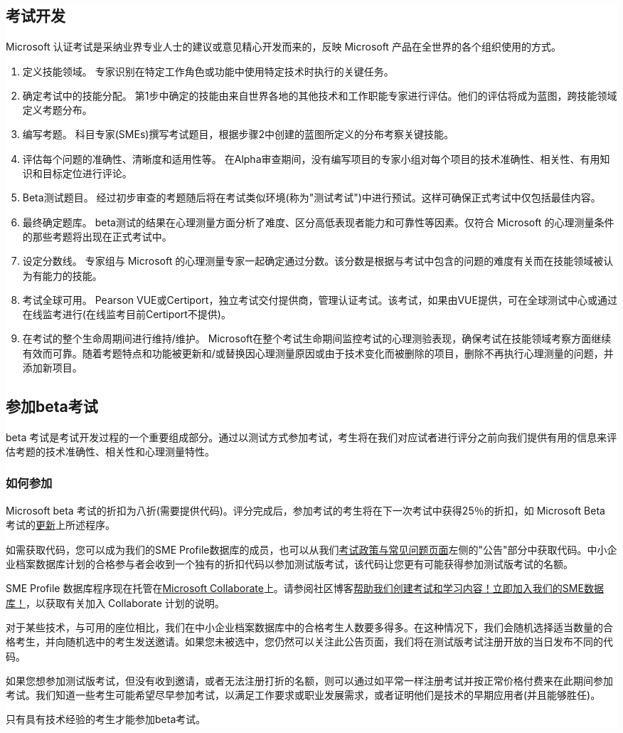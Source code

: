 

## 考试开发

Microsoft 认证考试是采纳业界专业人士的建议或意见精心开发而来的，反映 Microsoft 产品在全世界的各个组织使用的方式。

1. 定义技能领域。
专家识别在特定工作角色或功能中使用特定技术时执行的关键任务。

2. 确定考试中的技能分配。
第1步中确定的技能由来自世界各地的其他技术和工作职能专家进行评估。他们的评估将成为蓝图，跨技能领域定义考题分布。

3. 编写考题。
科目专家(SMEs)撰写考试题目，根据步骤2中创建的蓝图所定义的分布考察关键技能。

4. 评估每个问题的准确性、清晰度和适用性等。
在Alpha审查期间，没有编写项目的专家小组对每个项目的技术准确性、相关性、有用知识和目标定位进行评论。

5. Beta测试题目。
经过初步审查的考题随后将在考试类似环境(称为"测试考试")中进行预试。这样可确保正式考试中仅包括最佳内容。

6. 最终确定题库。
beta测试的结果在心理测量方面分析了难度、区分高低表现者能力和可靠性等因素。仅符合 Microsoft 的心理测量条件的那些考题将出现在正式考试中。

7. 设定分数线。
专家组与 Microsoft 的心理测量专家一起确定通过分数。该分数是根据与考试中包含的问题的难度有关而在技能领域被认为有能力的技能。

8. 考试全球可用。
Pearson VUE或Certiport，独立考试交付提供商，管理认证考试。该考试，如果由VUE提供，可在全球测试中心或通过在线监考进行(在线监考目前Certiport不提供)。

9. 在考试的整个生命周期间进行维持/维护。
Microsoft在整个考试生命期间监控考试的心理测验表现，确保考试在技能领域考察方面继续有效而可靠。随着考题特点和功能被更新和/或替换因心理测量原因或由于技术变化而被删除的项目，删除不再执行心理测量的问题，并添加新项目。


## 参加beta考试

beta 考试是考试开发过程的一个重要组成部分。通过以测试方式参加考试，考生将在我们对应试者进行评分之前向我们提供有用的信息来评估考题的技术准确性、相关性和心理测量特性。

### 如何参加

Microsoft beta 考试的折扣为八折(需要提供代码)。评分完成后，参加考试的考生将在下一次考试中获得25％的折扣，如 Microsoft Beta 考试的[更新](/learn/certifications/posts/updates-on-microsoft-beta-exam-program)上所述程序。

如需获取代码，您可以成为我们的SME Profile数据库的成员，也可以从我们[考试政策与常见问题页面](/learn/certifications/certification-exam-policies)左侧的"公告"部分中获取代码。中小企业档案数据库计划的合格参与者会收到一个独有的折扣代码以参加测试版考试，该代码让您更有可能获得参加测试版考试的名额。

SME Profile 数据库程序现在托管在[Microsoft Collaborate](https://aka.ms/collaborate)上。请参阅社区博客[帮助我们创建考试和学习内容！立即加入我们的SME数据库！](/learn/certifications/posts/help-us-create-exams-and-learning-content)，以获取有关加入 Collaborate 计划的说明。

对于某些技术，与可用的座位相比，我们在中小企业档案数据库中的合格考生人数要多得多。在这种情况下，我们会随机选择适当数量的合格考生，并向随机选中的考生发送邀请。如果您未被选中，您仍然可以关注此公告页面，我们将在测试版考试注册开放的当日发布不同的代码。

如果您想参加测试版考试，但没有收到邀请，或者无法注册打折的名额，则可以通过如平常一样注册考试并按正常价格付费来在此期间参加考试。我们知道一些考生可能希望尽早参加考试，以满足工作要求或职业发展需求，或者证明他们是技术的早期应用者(并且能够胜任)。

只有具有技术经验的考生才能参加beta考试。
